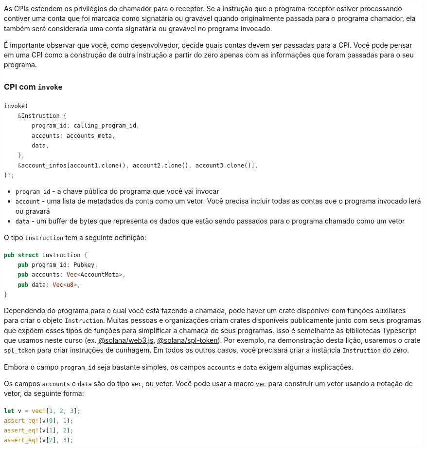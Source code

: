 As CPIs estendem os privilégios do chamador para o receptor. Se a instrução que o programa receptor estiver processando contiver uma conta que foi marcada como signatária ou gravável quando originalmente passada para o programa chamador, ela também será considerada uma conta signatária ou gravável no programa invocado.

É importante observar que você, como desenvolvedor, decide quais contas devem ser passadas para a CPI. Você pode pensar em uma CPI como a construção de outra instrução a partir do zero apenas com as informações que foram passadas para o seu programa.

### CPI com `invoke`

```rust
invoke(
    &Instruction {
        program_id: calling_program_id,
        accounts: accounts_meta,
        data,
    },
    &account_infos[account1.clone(), account2.clone(), account3.clone()],
)?;
```

- `program_id` - a chave pública do programa que você vai invocar
- `account` - uma lista de metadados da conta como um vetor. Você precisa incluir todas as contas que o programa invocado lerá ou gravará
- `data` - um buffer de bytes que representa os dados que estão sendo passados para o programa chamado como um vetor

O tipo `Instruction` tem a seguinte definição:

```rust
pub struct Instruction {
    pub program_id: Pubkey,
    pub accounts: Vec<AccountMeta>,
    pub data: Vec<u8>,
}
```


Dependendo do programa para o qual você está fazendo a chamada, pode haver um crate disponível com funções auxiliares para criar o objeto `Instruction`. Muitas pessoas e organizações criam crates disponíveis publicamente junto com seus programas que expõem esses tipos de funções para simplificar a chamada de seus programas. Isso é semelhante às bibliotecas Typescript que usamos neste curso (ex. [@solana/web3.js](https://solana-labs.github.io/solana-web3.js/), [@solana/spl-token](https://solana-labs.github.io/solana-program-library/token/js/)). Por exemplo, na demonstração desta lição, usaremos o crate `spl_token` para criar instruções de cunhagem.
Em todos os outros casos, você precisará criar a instância `Instruction` do zero.

Embora o campo `program_id` seja bastante simples, os campos `accounts` e `data` exigem algumas explicações.

Os campos `accounts` e `data` são do tipo `Vec`, ou vetor. Você pode usar a macro [`vec`](https://doc.rust-lang.org/std/macro.vec.html) para construir um vetor usando a notação de vetor, da seguinte forma:

```rust
let v = vec![1, 2, 3];
assert_eq!(v[0], 1);
assert_eq!(v[1], 2);
assert_eq!(v[2], 3);
```
